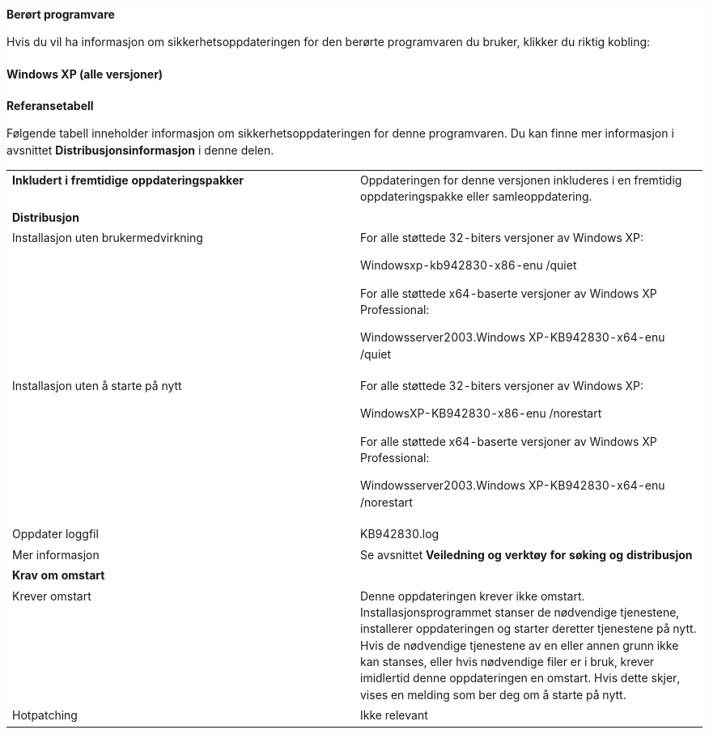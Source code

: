 **Berørt programvare**

Hvis du vil ha informasjon om sikkerhetsoppdateringen for den berørte programvaren du bruker, klikker du riktig kobling:

#### Windows XP (alle versjoner)

**Referansetabell**

Følgende tabell inneholder informasjon om sikkerhetsoppdateringen for denne programvaren. Du kan finne mer informasjon i avsnittet **Distribusjonsinformasjon** i denne delen.

<table>
<colgroup>
<col style="width: 50%" />
<col style="width: 50%" />
</colgroup>
<tbody>
<tr class="odd">
<td><strong>Inkludert i fremtidige oppdateringspakker</strong></td>
<td>Oppdateringen for denne versjonen inkluderes i en fremtidig oppdateringspakke eller samleoppdatering.</td>
</tr>
<tr class="even">
<td><strong>Distribusjon</strong></td>
<td></td>
</tr>
<tr class="odd">
<td>Installasjon uten brukermedvirkning</td>
<td>For alle støttede 32-biters versjoner av Windows XP:
<p>Windowsxp-kb942830-x86-enu /quiet</p>
<p>For alle støttede x64-baserte versjoner av Windows XP Professional:</p>
<p>Windowsserver2003.Windows XP-KB942830-x64-enu /quiet</p></td>
</tr>
<tr class="even">
<td>Installasjon uten å starte på nytt</td>
<td>For alle støttede 32-biters versjoner av Windows XP:
<p>WindowsXP-KB942830-x86-enu /norestart</p>
<p>For alle støttede x64-baserte versjoner av Windows XP Professional:</p>
<p>Windowsserver2003.Windows XP-KB942830-x64-enu /norestart</p></td>
</tr>
<tr class="odd">
<td>Oppdater loggfil</td>
<td>KB942830.log</td>
</tr>
<tr class="even">
<td>Mer informasjon</td>
<td>Se avsnittet <strong>Veiledning og verktøy for søking og distribusjon</strong></td>
</tr>
<tr class="odd">
<td><strong>Krav om omstart</strong></td>
<td></td>
</tr>
<tr class="even">
<td>Krever omstart</td>
<td>Denne oppdateringen krever ikke omstart. Installasjonsprogrammet stanser de nødvendige tjenestene, installerer oppdateringen og starter deretter tjenestene på nytt. Hvis de nødvendige tjenestene av en eller annen grunn ikke kan stanses, eller hvis nødvendige filer er i bruk, krever imidlertid denne oppdateringen en omstart. Hvis dette skjer, vises en melding som ber deg om å starte på nytt.</td>
</tr>
<tr class="odd">
<td>Hotpatching</td>
<td>Ikke relevant</td>
</tr>